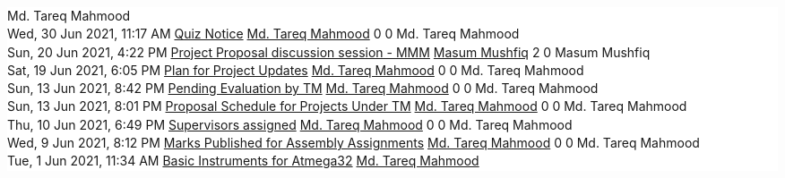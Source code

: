 <td>Md. Tareq Mahmood<br />Wed, 30 Jun 2021, 11:17 AM</td>
</tr>
<tr><td><a href="Quiz%20Notice">Quiz Notice</a></td>
<td><a href="https://moodle.cse.buet.ac.bd/user/view.php?id=1767&course=570"></a></td>
<td><a href="https://moodle.cse.buet.ac.bd/user/view.php?id=1767&course=570">Md. Tareq Mahmood</a></td>
<td>0</td>
<td>0</td>
<td>Md. Tareq Mahmood<br />Sun, 20 Jun 2021, 4:22 PM</td>
</tr>
<tr><td><a href="Project%20Proposal%20discussion%20session%20-%20MMM">Project Proposal discussion session - MMM</a></td>
<td><a href="https://moodle.cse.buet.ac.bd/user/view.php?id=1876&course=570"></a></td>
<td><a href="https://moodle.cse.buet.ac.bd/user/view.php?id=1876&course=570">Masum Mushfiq</a></td>
<td>2</td>
<td>0</td>
<td>Masum Mushfiq<br />Sat, 19 Jun 2021, 6:05 PM</td>
</tr>
<tr><td><a href="Plan%20for%20Project%20Updates">Plan for Project Updates</a></td>
<td><a href="https://moodle.cse.buet.ac.bd/user/view.php?id=1767&course=570"></a></td>
<td><a href="https://moodle.cse.buet.ac.bd/user/view.php?id=1767&course=570">Md. Tareq Mahmood</a></td>
<td>0</td>
<td>0</td>
<td>Md. Tareq Mahmood<br />Sun, 13 Jun 2021, 8:42 PM</td>
</tr>
<tr><td><a href="Pending%20Evaluation%20by%20TM">Pending Evaluation by TM</a></td>
<td><a href="https://moodle.cse.buet.ac.bd/user/view.php?id=1767&course=570"></a></td>
<td><a href="https://moodle.cse.buet.ac.bd/user/view.php?id=1767&course=570">Md. Tareq Mahmood</a></td>
<td>0</td>
<td>0</td>
<td>Md. Tareq Mahmood<br />Sun, 13 Jun 2021, 8:01 PM</td>
</tr>
<tr><td><a href="Proposal%20Schedule%20for%20Projects%20Under%20TM">Proposal Schedule for Projects Under TM</a></td>
<td><a href="https://moodle.cse.buet.ac.bd/user/view.php?id=1767&course=570"></a></td>
<td><a href="https://moodle.cse.buet.ac.bd/user/view.php?id=1767&course=570">Md. Tareq Mahmood</a></td>
<td>0</td>
<td>0</td>
<td>Md. Tareq Mahmood<br />Thu, 10 Jun 2021, 6:49 PM</td>
</tr>
<tr><td><a href="Supervisors%20assigned">Supervisors assigned</a></td>
<td><a href="https://moodle.cse.buet.ac.bd/user/view.php?id=1767&course=570"></a></td>
<td><a href="https://moodle.cse.buet.ac.bd/user/view.php?id=1767&course=570">Md. Tareq Mahmood</a></td>
<td>0</td>
<td>0</td>
<td>Md. Tareq Mahmood<br />Wed, 9 Jun 2021, 8:12 PM</td>
</tr>
<tr><td><a href="Marks%20Published%20for%20Assembly%20Assignments">Marks Published for Assembly Assignments</a></td>
<td><a href="https://moodle.cse.buet.ac.bd/user/view.php?id=1767&course=570"></a></td>
<td><a href="https://moodle.cse.buet.ac.bd/user/view.php?id=1767&course=570">Md. Tareq Mahmood</a></td>
<td>0</td>
<td>0</td>
<td>Md. Tareq Mahmood<br />Tue, 1 Jun 2021, 11:34 AM</td>
</tr>
<tr><td><a href="Basic%20Instruments%20for%20Atmega32">Basic Instruments for Atmega32</a></td>
<td><a href="https://moodle.cse.buet.ac.bd/user/view.php?id=1767&course=570"></a></td>
<td><a href="https://moodle.cse.buet.ac.bd/user/view.php?id=1767&course=570">Md. Tareq Mahmood</a></td>